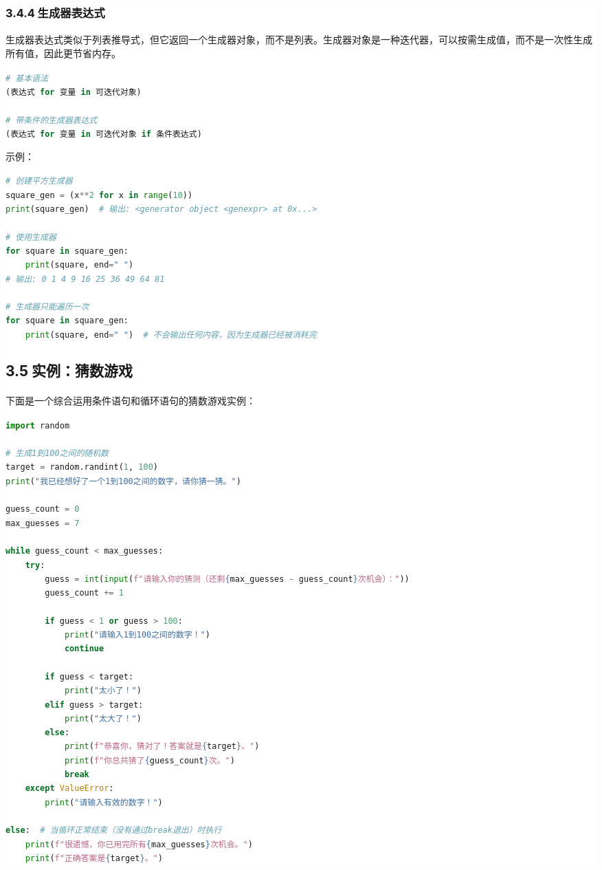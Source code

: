 ### 3.4.4 生成器表达式

生成器表达式类似于列表推导式，但它返回一个生成器对象，而不是列表。生成器对象是一种迭代器，可以按需生成值，而不是一次性生成所有值，因此更节省内存。

```python
# 基本语法
(表达式 for 变量 in 可迭代对象)

# 带条件的生成器表达式
(表达式 for 变量 in 可迭代对象 if 条件表达式)
```

示例：

```python
# 创建平方生成器
square_gen = (x**2 for x in range(10))
print(square_gen)  # 输出: <generator object <genexpr> at 0x...>

# 使用生成器
for square in square_gen:
    print(square, end=" ")
# 输出: 0 1 4 9 16 25 36 49 64 81

# 生成器只能遍历一次
for square in square_gen:
    print(square, end=" ")  # 不会输出任何内容，因为生成器已经被消耗完
```

## 3.5 实例：猜数游戏

下面是一个综合运用条件语句和循环语句的猜数游戏实例：

```python
import random

# 生成1到100之间的随机数
target = random.randint(1, 100)
print("我已经想好了一个1到100之间的数字，请你猜一猜。")

guess_count = 0
max_guesses = 7

while guess_count < max_guesses:
    try:
        guess = int(input(f"请输入你的猜测（还剩{max_guesses - guess_count}次机会）："))
        guess_count += 1
        
        if guess < 1 or guess > 100:
            print("请输入1到100之间的数字！")
            continue
            
        if guess < target:
            print("太小了！")
        elif guess > target:
            print("太大了！")
        else:
            print(f"恭喜你，猜对了！答案就是{target}。")
            print(f"你总共猜了{guess_count}次。")
            break
    except ValueError:
        print("请输入有效的数字！")
        
else:  # 当循环正常结束（没有通过break退出）时执行
    print(f"很遗憾，你已用完所有{max_guesses}次机会。")
    print(f"正确答案是{target}。")
```